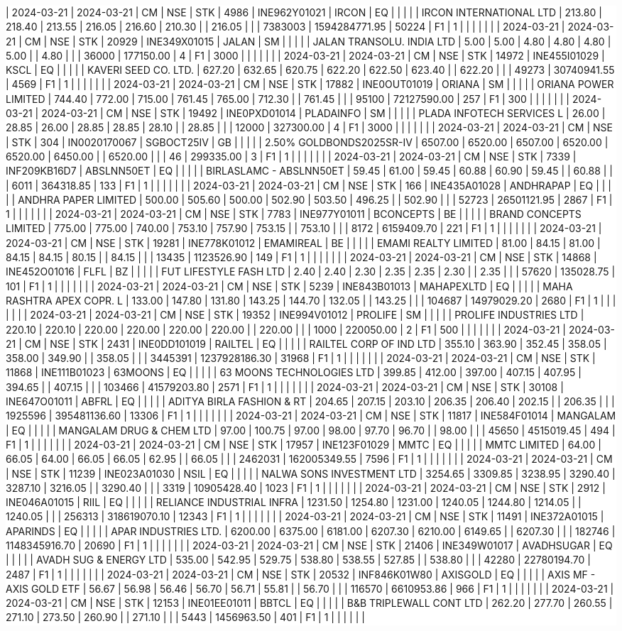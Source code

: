 | 2024-03-21 | 2024-03-21 | CM | NSE | STK | 4986 | INE962Y01021 | IRCON | EQ |  |  |  |  | IRCON INTERNATIONAL LTD | 213.80 | 218.40 | 213.55 | 216.05 | 216.60 | 210.30 |  | 216.05 |  |  | 7383003 | 1594284771.95 | 50224 | F1 | 1 |  |  |  |  |  |
| 2024-03-21 | 2024-03-21 | CM | NSE | STK | 20929 | INE349X01015 | JALAN | SM |  |  |  |  | JALAN TRANSOLU. INDIA LTD | 5.00 | 5.00 | 4.80 | 4.80 | 4.80 | 5.00 |  | 4.80 |  |  | 36000 | 177150.00 | 4 | F1 | 3000 |  |  |  |  |  |
| 2024-03-21 | 2024-03-21 | CM | NSE | STK | 14972 | INE455I01029 | KSCL | EQ |  |  |  |  | KAVERI SEED CO. LTD. | 627.20 | 632.65 | 620.75 | 622.20 | 622.50 | 623.40 |  | 622.20 |  |  | 49273 | 30740941.55 | 4569 | F1 | 1 |  |  |  |  |  |
| 2024-03-21 | 2024-03-21 | CM | NSE | STK | 17882 | INE0OUT01019 | ORIANA | SM |  |  |  |  | ORIANA POWER LIMITED | 744.40 | 772.00 | 715.00 | 761.45 | 765.00 | 712.30 |  | 761.45 |  |  | 95100 | 72127590.00 | 257 | F1 | 300 |  |  |  |  |  |
| 2024-03-21 | 2024-03-21 | CM | NSE | STK | 19492 | INE0PXD01014 | PLADAINFO | SM |  |  |  |  | PLADA INFOTECH SERVICES L | 26.00 | 28.85 | 26.00 | 28.85 | 28.85 | 28.10 |  | 28.85 |  |  | 12000 | 327300.00 | 4 | F1 | 3000 |  |  |  |  |  |
| 2024-03-21 | 2024-03-21 | CM | NSE | STK | 304 | IN0020170067 | SGBOCT25IV | GB |  |  |  |  | 2.50% GOLDBONDS2025SR-IV | 6507.00 | 6520.00 | 6507.00 | 6520.00 | 6520.00 | 6450.00 |  | 6520.00 |  |  | 46 | 299335.00 | 3 | F1 | 1 |  |  |  |  |  |
| 2024-03-21 | 2024-03-21 | CM | NSE | STK | 7339 | INF209KB16D7 | ABSLNN50ET | EQ |  |  |  |  | BIRLASLAMC - ABSLNN50ET | 59.45 | 61.00 | 59.45 | 60.88 | 60.90 | 59.45 |  | 60.88 |  |  | 6011 | 364318.85 | 133 | F1 | 1 |  |  |  |  |  |
| 2024-03-21 | 2024-03-21 | CM | NSE | STK | 166 | INE435A01028 | ANDHRAPAP | EQ |  |  |  |  | ANDHRA PAPER LIMITED | 500.00 | 505.60 | 500.00 | 502.90 | 503.50 | 496.25 |  | 502.90 |  |  | 52723 | 26501121.95 | 2867 | F1 | 1 |  |  |  |  |  |
| 2024-03-21 | 2024-03-21 | CM | NSE | STK | 7783 | INE977Y01011 | BCONCEPTS | BE |  |  |  |  | BRAND CONCEPTS LIMITED | 775.00 | 775.00 | 740.00 | 753.10 | 757.90 | 753.15 |  | 753.10 |  |  | 8172 | 6159409.70 | 221 | F1 | 1 |  |  |  |  |  |
| 2024-03-21 | 2024-03-21 | CM | NSE | STK | 19281 | INE778K01012 | EMAMIREAL | BE |  |  |  |  | EMAMI REALTY LIMITED | 81.00 | 84.15 | 81.00 | 84.15 | 84.15 | 80.15 |  | 84.15 |  |  | 13435 | 1123526.90 | 149 | F1 | 1 |  |  |  |  |  |
| 2024-03-21 | 2024-03-21 | CM | NSE | STK | 14868 | INE452O01016 | FLFL | BZ |  |  |  |  | FUT LIFESTYLE FASH LTD | 2.40 | 2.40 | 2.30 | 2.35 | 2.35 | 2.30 |  | 2.35 |  |  | 57620 | 135028.75 | 101 | F1 | 1 |  |  |  |  |  |
| 2024-03-21 | 2024-03-21 | CM | NSE | STK | 5239 | INE843B01013 | MAHAPEXLTD | EQ |  |  |  |  | MAHA RASHTRA APEX COPR. L | 133.00 | 147.80 | 131.80 | 143.25 | 144.70 | 132.05 |  | 143.25 |  |  | 104687 | 14979029.20 | 2680 | F1 | 1 |  |  |  |  |  |
| 2024-03-21 | 2024-03-21 | CM | NSE | STK | 19352 | INE994V01012 | PROLIFE | SM |  |  |  |  | PROLIFE INDUSTRIES LTD | 220.10 | 220.10 | 220.00 | 220.00 | 220.00 | 220.00 |  | 220.00 |  |  | 1000 | 220050.00 | 2 | F1 | 500 |  |  |  |  |  |
| 2024-03-21 | 2024-03-21 | CM | NSE | STK | 2431 | INE0DD101019 | RAILTEL | EQ |  |  |  |  | RAILTEL CORP OF IND LTD | 355.10 | 363.90 | 352.45 | 358.05 | 358.00 | 349.90 |  | 358.05 |  |  | 3445391 | 1237928186.30 | 31968 | F1 | 1 |  |  |  |  |  |
| 2024-03-21 | 2024-03-21 | CM | NSE | STK | 11868 | INE111B01023 | 63MOONS | EQ |  |  |  |  | 63 MOONS TECHNOLOGIES LTD | 399.85 | 412.00 | 397.00 | 407.15 | 407.95 | 394.65 |  | 407.15 |  |  | 103466 | 41579203.80 | 2571 | F1 | 1 |  |  |  |  |  |
| 2024-03-21 | 2024-03-21 | CM | NSE | STK | 30108 | INE647O01011 | ABFRL | EQ |  |  |  |  | ADITYA BIRLA FASHION & RT | 204.65 | 207.15 | 203.10 | 206.35 | 206.40 | 202.15 |  | 206.35 |  |  | 1925596 | 395481136.60 | 13306 | F1 | 1 |  |  |  |  |  |
| 2024-03-21 | 2024-03-21 | CM | NSE | STK | 11817 | INE584F01014 | MANGALAM | EQ |  |  |  |  | MANGALAM DRUG & CHEM LTD | 97.00 | 100.75 | 97.00 | 98.00 | 97.70 | 96.70 |  | 98.00 |  |  | 45650 | 4515019.45 | 494 | F1 | 1 |  |  |  |  |  |
| 2024-03-21 | 2024-03-21 | CM | NSE | STK | 17957 | INE123F01029 | MMTC | EQ |  |  |  |  | MMTC LIMITED | 64.00 | 66.05 | 64.00 | 66.05 | 66.05 | 62.95 |  | 66.05 |  |  | 2462031 | 162005349.55 | 7596 | F1 | 1 |  |  |  |  |  |
| 2024-03-21 | 2024-03-21 | CM | NSE | STK | 11239 | INE023A01030 | NSIL | EQ |  |  |  |  | NALWA SONS INVESTMENT LTD | 3254.65 | 3309.85 | 3238.95 | 3290.40 | 3287.10 | 3216.05 |  | 3290.40 |  |  | 3319 | 10905428.40 | 1023 | F1 | 1 |  |  |  |  |  |
| 2024-03-21 | 2024-03-21 | CM | NSE | STK | 2912 | INE046A01015 | RIIL | EQ |  |  |  |  | RELIANCE INDUSTRIAL INFRA | 1231.50 | 1254.80 | 1231.00 | 1240.05 | 1244.80 | 1214.05 |  | 1240.05 |  |  | 256313 | 318619070.10 | 12343 | F1 | 1 |  |  |  |  |  |
| 2024-03-21 | 2024-03-21 | CM | NSE | STK | 11491 | INE372A01015 | APARINDS | EQ |  |  |  |  | APAR INDUSTRIES LTD. | 6200.00 | 6375.00 | 6181.00 | 6207.30 | 6210.00 | 6149.65 |  | 6207.30 |  |  | 182746 | 1148345916.70 | 20690 | F1 | 1 |  |  |  |  |  |
| 2024-03-21 | 2024-03-21 | CM | NSE | STK | 21406 | INE349W01017 | AVADHSUGAR | EQ |  |  |  |  | AVADH SUG & ENERGY LTD | 535.00 | 542.95 | 529.75 | 538.80 | 538.55 | 527.85 |  | 538.80 |  |  | 42280 | 22780194.70 | 2487 | F1 | 1 |  |  |  |  |  |
| 2024-03-21 | 2024-03-21 | CM | NSE | STK | 20532 | INF846K01W80 | AXISGOLD | EQ |  |  |  |  | AXIS MF - AXIS GOLD ETF | 56.67 | 56.98 | 56.46 | 56.70 | 56.71 | 55.81 |  | 56.70 |  |  | 116570 | 6610953.86 | 966 | F1 | 1 |  |  |  |  |  |
| 2024-03-21 | 2024-03-21 | CM | NSE | STK | 12153 | INE01EE01011 | BBTCL | EQ |  |  |  |  | B&B TRIPLEWALL CONT LTD | 262.20 | 277.70 | 260.55 | 271.10 | 273.50 | 260.90 |  | 271.10 |  |  | 5443 | 1456963.50 | 401 | F1 | 1 |  |  |  |  |  |